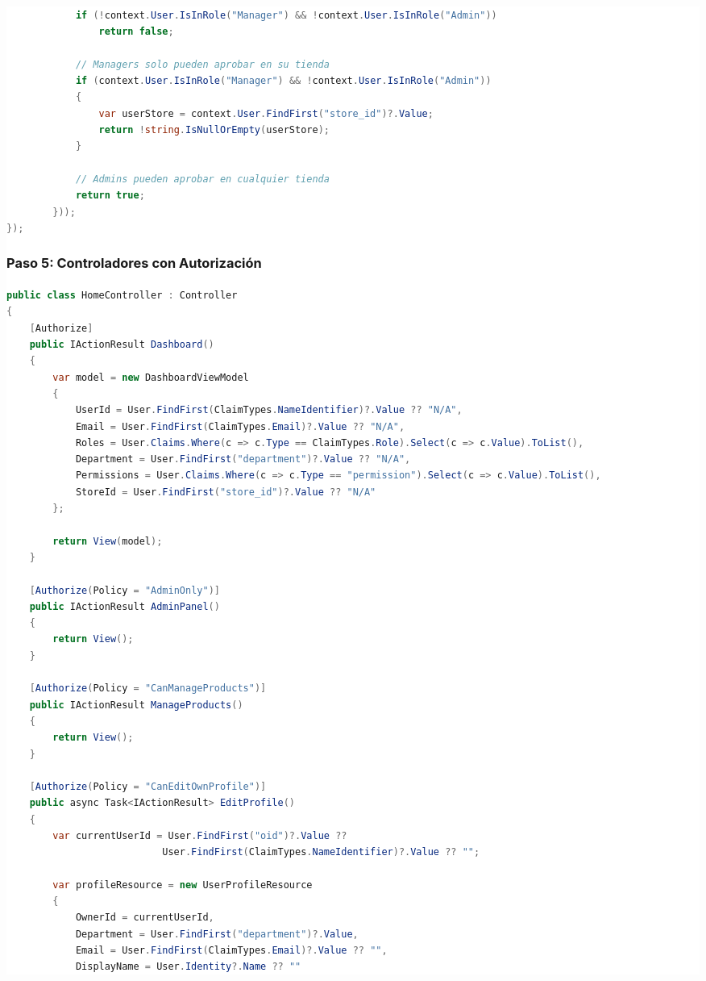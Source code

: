 ```csharp
            if (!context.User.IsInRole("Manager") && !context.User.IsInRole("Admin"))
                return false;
                
            // Managers solo pueden aprobar en su tienda
            if (context.User.IsInRole("Manager") && !context.User.IsInRole("Admin"))
            {
                var userStore = context.User.FindFirst("store_id")?.Value;
                return !string.IsNullOrEmpty(userStore);
            }
            
            // Admins pueden aprobar en cualquier tienda
            return true;
        }));
});
```

### Paso 5: Controladores con Autorización

```csharp
public class HomeController : Controller
{
    [Authorize]
    public IActionResult Dashboard()
    {
        var model = new DashboardViewModel
        {
            UserId = User.FindFirst(ClaimTypes.NameIdentifier)?.Value ?? "N/A",
            Email = User.FindFirst(ClaimTypes.Email)?.Value ?? "N/A",
            Roles = User.Claims.Where(c => c.Type == ClaimTypes.Role).Select(c => c.Value).ToList(),
            Department = User.FindFirst("department")?.Value ?? "N/A",
            Permissions = User.Claims.Where(c => c.Type == "permission").Select(c => c.Value).ToList(),
            StoreId = User.FindFirst("store_id")?.Value ?? "N/A"
        };

        return View(model);
    }

    [Authorize(Policy = "AdminOnly")]
    public IActionResult AdminPanel()
    {
        return View();
    }

    [Authorize(Policy = "CanManageProducts")]
    public IActionResult ManageProducts()
    {
        return View();
    }

    [Authorize(Policy = "CanEditOwnProfile")]
    public async Task<IActionResult> EditProfile()
    {
        var currentUserId = User.FindFirst("oid")?.Value ?? 
                           User.FindFirst(ClaimTypes.NameIdentifier)?.Value ?? "";
        
        var profileResource = new UserProfileResource
        {
            OwnerId = currentUserId,
            Department = User.FindFirst("department")?.Value,
            Email = User.FindFirst(ClaimTypes.Email)?.Value ?? "",
            DisplayName = User.Identity?.Name ?? ""
```